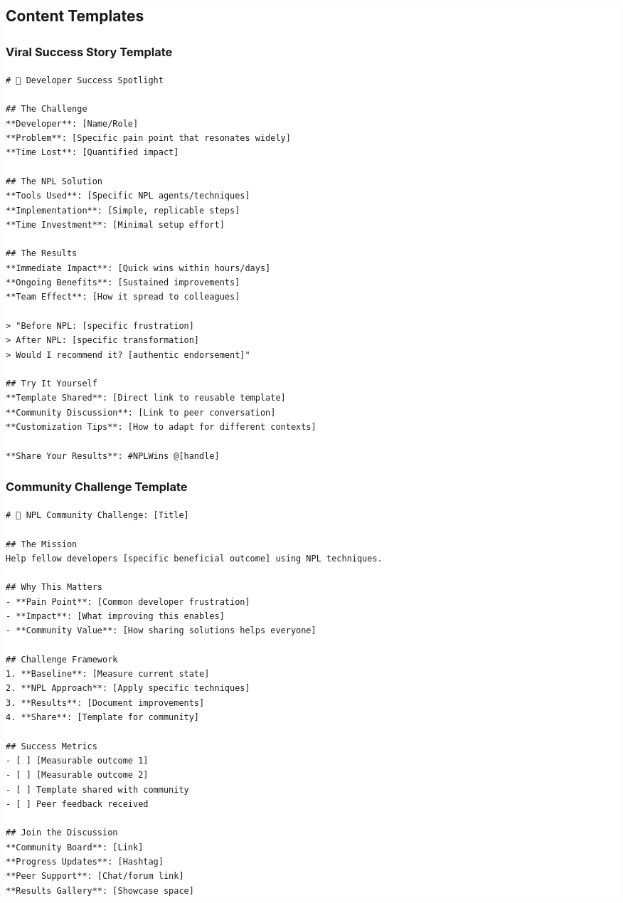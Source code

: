 ## Content Templates
### Viral Success Story Template
```format
# 🚀 Developer Success Spotlight

## The Challenge
**Developer**: [Name/Role]
**Problem**: [Specific pain point that resonates widely]
**Time Lost**: [Quantified impact]

## The NPL Solution
**Tools Used**: [Specific NPL agents/techniques]
**Implementation**: [Simple, replicable steps]
**Time Investment**: [Minimal setup effort]

## The Results
**Immediate Impact**: [Quick wins within hours/days]
**Ongoing Benefits**: [Sustained improvements]
**Team Effect**: [How it spread to colleagues]

> "Before NPL: [specific frustration]
> After NPL: [specific transformation]
> Would I recommend it? [authentic endorsement]"

## Try It Yourself
**Template Shared**: [Direct link to reusable template]
**Community Discussion**: [Link to peer conversation]
**Customization Tips**: [How to adapt for different contexts]

**Share Your Results**: #NPLWins @[handle]
```

### Community Challenge Template
```format
# 🎯 NPL Community Challenge: [Title]

## The Mission
Help fellow developers [specific beneficial outcome] using NPL techniques.

## Why This Matters
- **Pain Point**: [Common developer frustration]
- **Impact**: [What improving this enables]
- **Community Value**: [How sharing solutions helps everyone]

## Challenge Framework
1. **Baseline**: [Measure current state]
2. **NPL Approach**: [Apply specific techniques]
3. **Results**: [Document improvements]
4. **Share**: [Template for community]

## Success Metrics
- [ ] [Measurable outcome 1]
- [ ] [Measurable outcome 2]
- [ ] Template shared with community
- [ ] Peer feedback received

## Join the Discussion
**Community Board**: [Link]
**Progress Updates**: [Hashtag]
**Peer Support**: [Chat/forum link]
**Results Gallery**: [Showcase space]

```